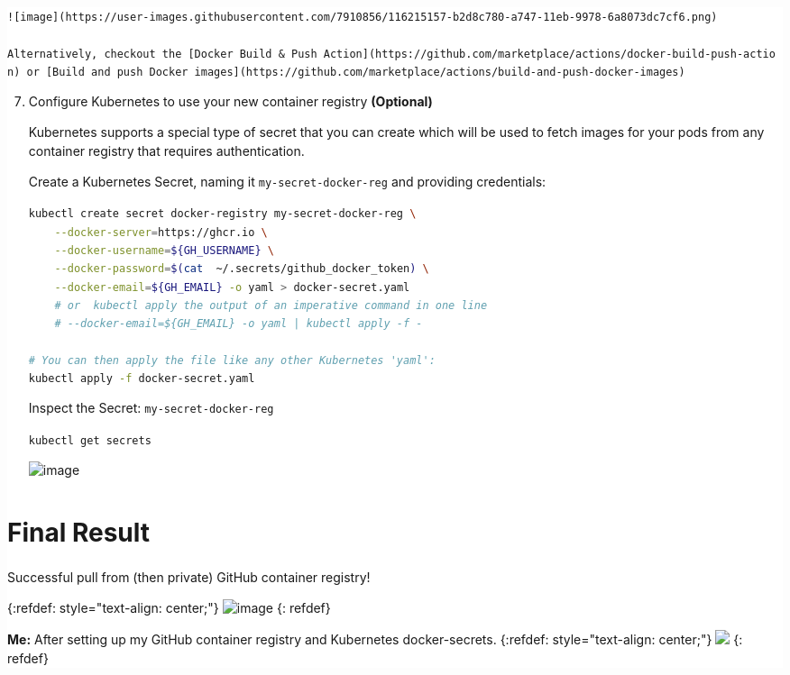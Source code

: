     ![image](https://user-images.githubusercontent.com/7910856/116215157-b2d8c780-a747-11eb-9978-6a8073dc7cf6.png)

    Alternatively, checkout the [Docker Build & Push Action](https://github.com/marketplace/actions/docker-build-push-action) or [Build and push Docker images](https://github.com/marketplace/actions/build-and-push-docker-images)

7. Configure Kubernetes to use your new container registry **(Optional)**

    Kubernetes supports a special type of secret that you can create which will be used to fetch images for your pods from any container registry that requires authentication.

    Create a Kubernetes Secret, naming it `my-secret-docker-reg` and providing credentials:

    ```bash
    kubectl create secret docker-registry my-secret-docker-reg \
        --docker-server=https://ghcr.io \
        --docker-username=${GH_USERNAME} \
        --docker-password=$(cat  ~/.secrets/github_docker_token) \
        --docker-email=${GH_EMAIL} -o yaml > docker-secret.yaml
        # or  kubectl apply the output of an imperative command in one line
        # --docker-email=${GH_EMAIL} -o yaml | kubectl apply -f -

    # You can then apply the file like any other Kubernetes 'yaml':
    kubectl apply -f docker-secret.yaml
    ```

    Inspect the Secret: `my-secret-docker-reg`

    ```bash
    kubectl get secrets
    ```

    ![image](https://user-images.githubusercontent.com/7910856/114930522-67641680-9e35-11eb-9773-de6798f59f39.png)

# Final Result

Successful pull from (then private) GitHub container registry!

{:refdef: style="text-align: center;"}
![image](https://user-images.githubusercontent.com/7910856/116219872-6774e800-a74c-11eb-8abe-28ca0d2ee95a.png)
{: refdef}

**Me:**
After setting up my GitHub container registry and Kubernetes docker-secrets.
{:refdef: style="text-align: center;"}
![](https://camo.githubusercontent.com/67e533d93d1b86cc782080c39700b8ceb37c61ff98aadaa58be0dbd5791aa0b1/68747470733a2f2f6d65646961312e74656e6f722e636f6d2f696d616765732f65303166313663633639623432613264333763383261353563366565363064632f74656e6f722e6769663f6974656d69643d3134373139343036)
{: refdef}

